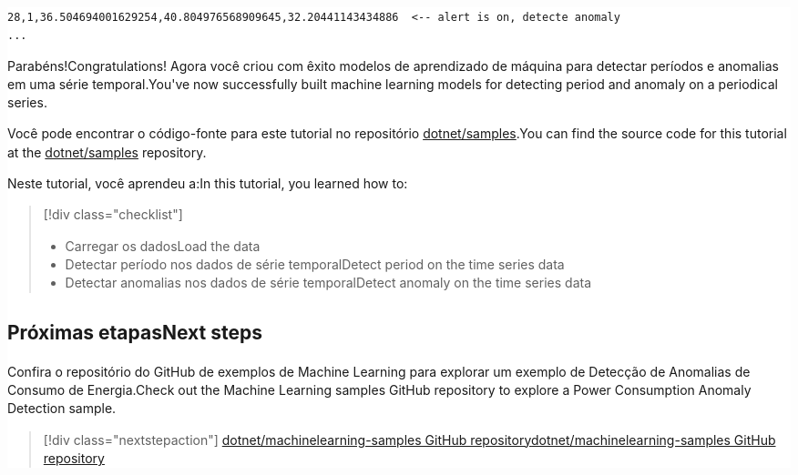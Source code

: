 ```console
28,1,36.504694001629254,40.804976568909645,32.20441143434886  <-- alert is on, detecte anomaly
...
```

<span data-ttu-id="38fd8-219">Parabéns!</span><span class="sxs-lookup"><span data-stu-id="38fd8-219">Congratulations!</span></span> <span data-ttu-id="38fd8-220">Agora você criou com êxito modelos de aprendizado de máquina para detectar períodos e anomalias em uma série temporal.</span><span class="sxs-lookup"><span data-stu-id="38fd8-220">You've now successfully built machine learning models for detecting period and anomaly on a periodical series.</span></span>

<span data-ttu-id="38fd8-221">Você pode encontrar o código-fonte para este tutorial no repositório [dotnet/samples](https://github.com/dotnet/samples/tree/master/machine-learning/tutorials/PhoneCallsAnomalyDetection).</span><span class="sxs-lookup"><span data-stu-id="38fd8-221">You can find the source code for this tutorial at the [dotnet/samples](https://github.com/dotnet/samples/tree/master/machine-learning/tutorials/PhoneCallsAnomalyDetection) repository.</span></span>

<span data-ttu-id="38fd8-222">Neste tutorial, você aprendeu a:</span><span class="sxs-lookup"><span data-stu-id="38fd8-222">In this tutorial, you learned how to:</span></span>
> [!div class="checklist"]
>
> * <span data-ttu-id="38fd8-223">Carregar os dados</span><span class="sxs-lookup"><span data-stu-id="38fd8-223">Load the data</span></span>
> * <span data-ttu-id="38fd8-224">Detectar período nos dados de série temporal</span><span class="sxs-lookup"><span data-stu-id="38fd8-224">Detect period on the time series data</span></span>
> * <span data-ttu-id="38fd8-225">Detectar anomalias nos dados de série temporal</span><span class="sxs-lookup"><span data-stu-id="38fd8-225">Detect anomaly on the time series data</span></span>

## <a name="next-steps"></a><span data-ttu-id="38fd8-226">Próximas etapas</span><span class="sxs-lookup"><span data-stu-id="38fd8-226">Next steps</span></span>

<span data-ttu-id="38fd8-227">Confira o repositório do GitHub de exemplos de Machine Learning para explorar um exemplo de Detecção de Anomalias de Consumo de Energia.</span><span class="sxs-lookup"><span data-stu-id="38fd8-227">Check out the Machine Learning samples GitHub repository to explore a Power Consumption Anomaly Detection sample.</span></span>
> [!div class="nextstepaction"]
> [<span data-ttu-id="38fd8-228">dotnet/machinelearning-samples GitHub repository</span><span class="sxs-lookup"><span data-stu-id="38fd8-228">dotnet/machinelearning-samples GitHub repository</span></span>](https://github.com/dotnet/machinelearning-samples/tree/master/samples/csharp/getting-started/AnomalyDetection_PowerMeterReadings)

